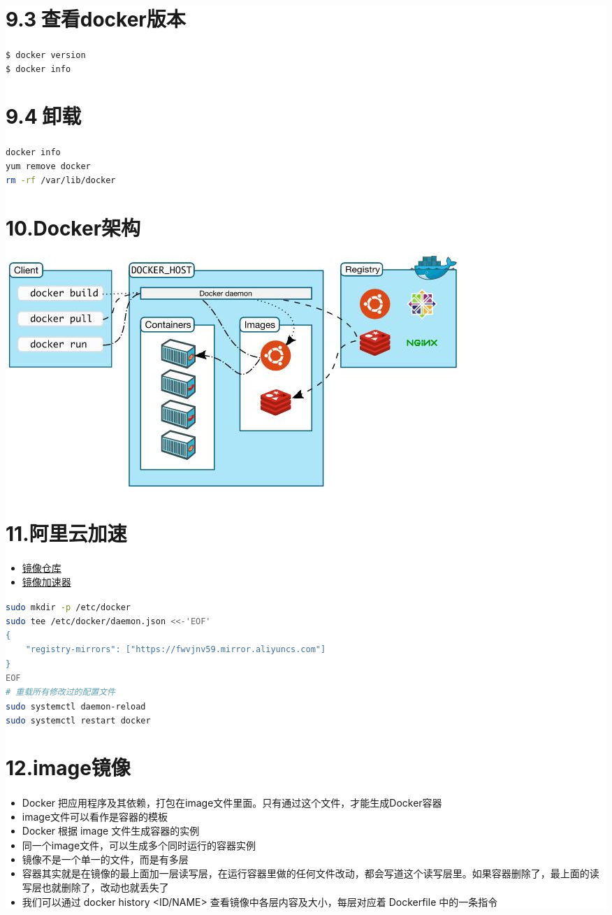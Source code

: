 # 9.3 查看docker版本
```bash
$ docker version
$ docker info
```
# 9.4 卸载
```bash
docker info
yum remove docker
rm -rf /var/lib/docker
```
# 10.Docker架构
![](/public/images/docker-arch.jpg)

# 11.阿里云加速
- [镜像仓库](https://dev.aliyun.com/search.html)
- [镜像加速器](https://cr.console.aliyun.com/cn-hangzhou/instances/mirrors)
```bash
sudo mkdir -p /etc/docker
sudo tee /etc/docker/daemon.json <<-'EOF'
{
    "registry-mirrors": ["https://fwvjnv59.mirror.aliyuncs.com"]
}
EOF
# 重载所有修改过的配置文件
sudo systemctl daemon-reload
sudo systemctl restart docker
```

# 12.image镜像
- Docker 把应用程序及其依赖，打包在image文件里面。只有通过这个文件，才能生成Docker容器
- image文件可以看作是容器的模板
- Docker 根据 image 文件生成容器的实例
- 同一个image文件，可以生成多个同时运行的容器实例
- 镜像不是一个单一的文件，而是有多层
- 容器其实就是在镜像的最上面加一层读写层，在运行容器里做的任何文件改动，都会写道这个读写层里。如果容器删除了，最上面的读写层也就删除了，改动也就丢失了
- 我们可以通过 docker history <ID/NAME> 查看镜像中各层内容及大小，每层对应着 Dockerfile 中的一条指令
